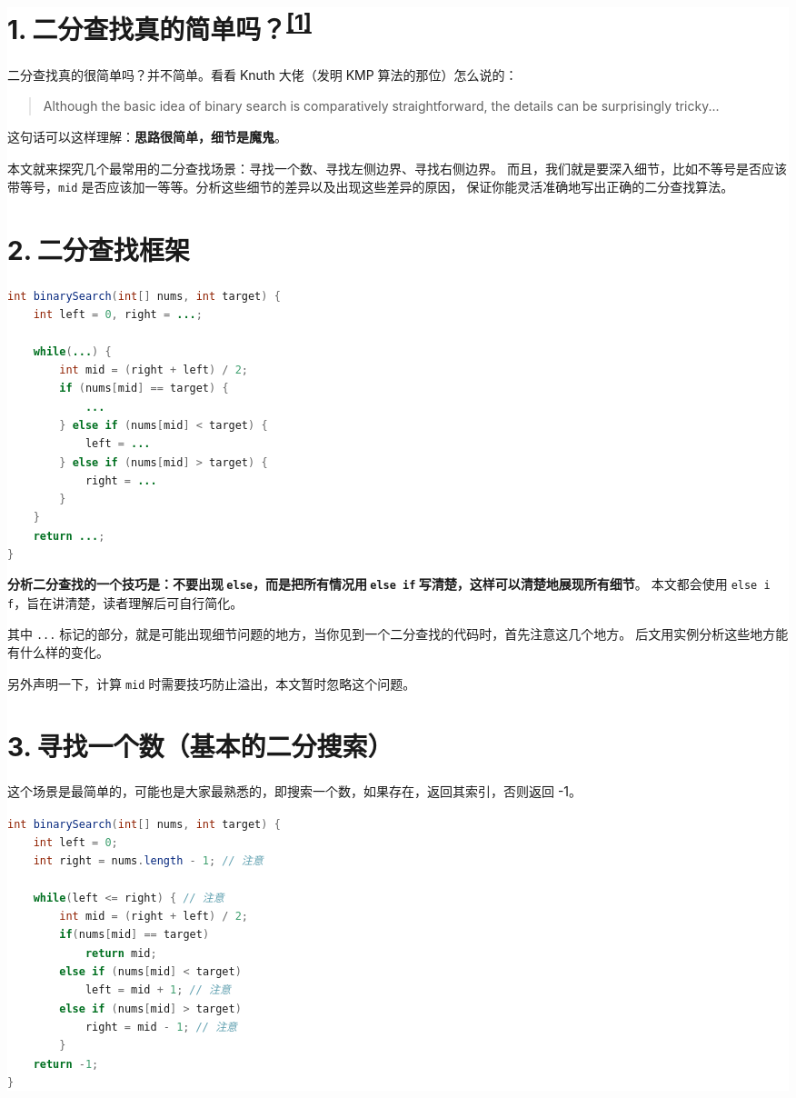 # 1. 二分查找真的简单吗？<sup id="a1">[\[1\]](#f1)</sup>

二分查找真的很简单吗？并不简单。看看 Knuth 大佬（发明 KMP 算法的那位）怎么说的：
> Although the basic idea of binary search is comparatively straightforward, the details can be surprisingly tricky...

这句话可以这样理解：**思路很简单，细节是魔鬼**。

本文就来探究几个最常用的二分查找场景：寻找一个数、寻找左侧边界、寻找右侧边界。
而且，我们就是要深入细节，比如不等号是否应该带等号，`mid` 是否应该加一等等。分析这些细节的差异以及出现这些差异的原因，
保证你能灵活准确地写出正确的二分查找算法。

# 2. 二分查找框架

```java
int binarySearch(int[] nums, int target) {
    int left = 0, right = ...;

    while(...) {
        int mid = (right + left) / 2;
        if (nums[mid] == target) {
            ...
        } else if (nums[mid] < target) {
            left = ...
        } else if (nums[mid] > target) {
            right = ...
        }
    }
    return ...;
}
```

**分析二分查找的一个技巧是：不要出现 `else`，而是把所有情况用 `else if` 写清楚，这样可以清楚地展现所有细节**。
本文都会使用 `else if`，旨在讲清楚，读者理解后可自行简化。

其中 `...` 标记的部分，就是可能出现细节问题的地方，当你见到一个二分查找的代码时，首先注意这几个地方。
后文用实例分析这些地方能有什么样的变化。

另外声明一下，计算 `mid` 时需要技巧防止溢出，本文暂时忽略这个问题。

# 3. 寻找一个数（基本的二分搜索）

这个场景是最简单的，可能也是大家最熟悉的，即搜索一个数，如果存在，返回其索引，否则返回 -1。
```java
int binarySearch(int[] nums, int target) {
    int left = 0; 
    int right = nums.length - 1; // 注意

    while(left <= right) { // 注意
        int mid = (right + left) / 2;
        if(nums[mid] == target)
            return mid; 
        else if (nums[mid] < target)
            left = mid + 1; // 注意
        else if (nums[mid] > target)
            right = mid - 1; // 注意
        }
    return -1;
}
```


[b1]: ../../learn/binarysearch/BinarySearch.java
[b2]: ../../learn/binarysearch/BinarySearchII.java
[b1]: ../../learn/binarysearch/BinarySearchIII.java
[left-bound]: ../../../res/img/binarysearch-left-bound.png
[right-bound]: ../../../res/img/binarysearch-right-bound.png